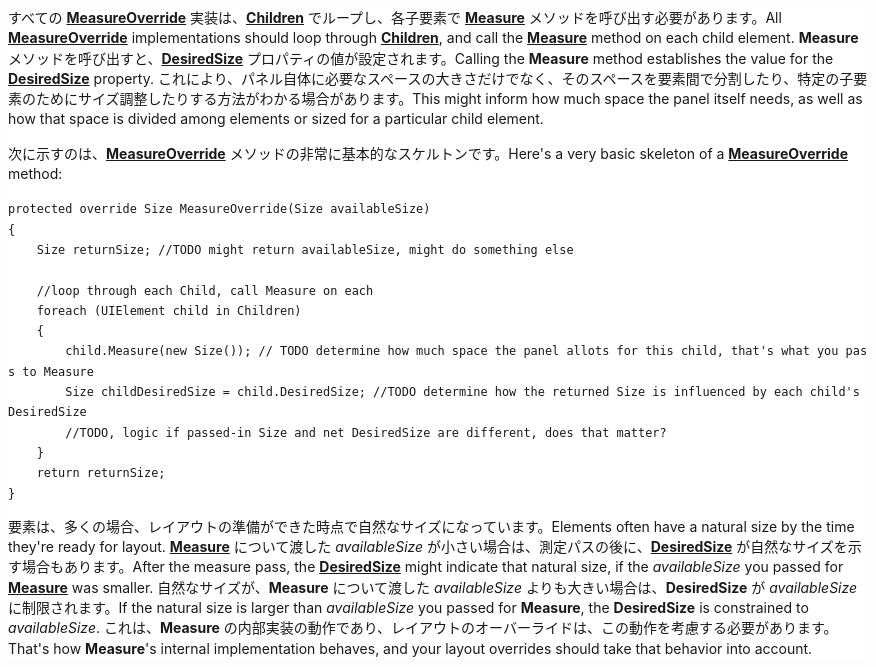 <span data-ttu-id="f6aa8-182">すべての [**MeasureOverride**](https://msdn.microsoft.com/library/windows/apps/br208730) 実装は、[**Children**](https://msdn.microsoft.com/library/windows/apps/br227514) でループし、各子要素で [**Measure**](https://msdn.microsoft.com/library/windows/apps/br208952) メソッドを呼び出す必要があります。</span><span class="sxs-lookup"><span data-stu-id="f6aa8-182">All [**MeasureOverride**](https://msdn.microsoft.com/library/windows/apps/br208730) implementations should loop through [**Children**](https://msdn.microsoft.com/library/windows/apps/br227514), and call the [**Measure**](https://msdn.microsoft.com/library/windows/apps/br208952) method on each child element.</span></span> <span data-ttu-id="f6aa8-183">**Measure** メソッドを呼び出すと、[**DesiredSize**](https://msdn.microsoft.com/library/windows/apps/br208921) プロパティの値が設定されます。</span><span class="sxs-lookup"><span data-stu-id="f6aa8-183">Calling the **Measure** method establishes the value for the [**DesiredSize**](https://msdn.microsoft.com/library/windows/apps/br208921) property.</span></span> <span data-ttu-id="f6aa8-184">これにより、パネル自体に必要なスペースの大きさだけでなく、そのスペースを要素間で分割したり、特定の子要素のためにサイズ調整したりする方法がわかる場合があります。</span><span class="sxs-lookup"><span data-stu-id="f6aa8-184">This might inform how much space the panel itself needs, as well as how that space is divided among elements or sized for a particular child element.</span></span>

<span data-ttu-id="f6aa8-185">次に示すのは、[**MeasureOverride**](https://msdn.microsoft.com/library/windows/apps/br208730) メソッドの非常に基本的なスケルトンです。</span><span class="sxs-lookup"><span data-stu-id="f6aa8-185">Here's a very basic skeleton of a [**MeasureOverride**](https://msdn.microsoft.com/library/windows/apps/br208730) method:</span></span>

```CSharp
protected override Size MeasureOverride(Size availableSize)
{
    Size returnSize; //TODO might return availableSize, might do something else
     
    //loop through each Child, call Measure on each
    foreach (UIElement child in Children)
    {
        child.Measure(new Size()); // TODO determine how much space the panel allots for this child, that's what you pass to Measure
        Size childDesiredSize = child.DesiredSize; //TODO determine how the returned Size is influenced by each child's DesiredSize
        //TODO, logic if passed-in Size and net DesiredSize are different, does that matter?
    }
    return returnSize;
}
```

<span data-ttu-id="f6aa8-186">要素は、多くの場合、レイアウトの準備ができた時点で自然なサイズになっています。</span><span class="sxs-lookup"><span data-stu-id="f6aa8-186">Elements often have a natural size by the time they're ready for layout.</span></span> <span data-ttu-id="f6aa8-187">[**Measure**](https://msdn.microsoft.com/library/windows/apps/br208952) について渡した *availableSize* が小さい場合は、測定パスの後に、[**DesiredSize**](https://msdn.microsoft.com/library/windows/apps/br208921) が自然なサイズを示す場合もあります。</span><span class="sxs-lookup"><span data-stu-id="f6aa8-187">After the measure pass, the [**DesiredSize**](https://msdn.microsoft.com/library/windows/apps/br208921) might indicate that natural size, if the *availableSize* you passed for [**Measure**](https://msdn.microsoft.com/library/windows/apps/br208952) was smaller.</span></span> <span data-ttu-id="f6aa8-188">自然なサイズが、**Measure** について渡した *availableSize* よりも大きい場合は、**DesiredSize** が *availableSize* に制限されます。</span><span class="sxs-lookup"><span data-stu-id="f6aa8-188">If the natural size is larger than *availableSize* you passed for **Measure**, the **DesiredSize** is constrained to *availableSize*.</span></span> <span data-ttu-id="f6aa8-189">これは、**Measure** の内部実装の動作であり、レイアウトのオーバーライドは、この動作を考慮する必要があります。</span><span class="sxs-lookup"><span data-stu-id="f6aa8-189">That's how **Measure**'s internal implementation behaves, and your layout overrides should take that behavior into account.</span></span>
